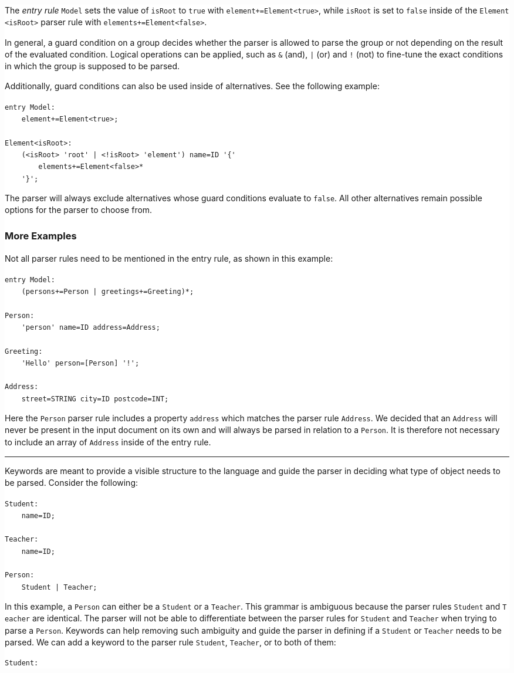 The *entry rule* `Model` sets the value of `isRoot` to `true` with `element+=Element<true>`, while `isRoot` is set to `false` inside of the `Element<isRoot>` parser rule with `elements+=Element<false>`.

In general, a guard condition on a group decides whether the parser is allowed to parse the group or not depending on the result of the evaluated condition. Logical operations can be applied, such as `&` (and), `|` (or) and `!` (not) to fine-tune the exact conditions in which the group is supposed to be parsed.

Additionally, guard conditions can also be used inside of alternatives. See the following example:
```
entry Model:
    element+=Element<true>;

Element<isRoot>:
	(<isRoot> 'root' | <!isRoot> 'element') name=ID '{'
		elements+=Element<false>*
	'}';
```

The parser will always exclude alternatives whose guard conditions evaluate to `false`. All other alternatives remain possible options for the parser to choose from.


### More Examples

Not all parser rules need to be mentioned in the entry rule, as shown in this example:
```
entry Model:
    (persons+=Person | greetings+=Greeting)*;

Person:
    'person' name=ID address=Address;

Greeting:
    'Hello' person=[Person] '!';

Address:
    street=STRING city=ID postcode=INT;
```
Here the `Person` parser rule includes a property `address` which matches the parser rule `Address`. We decided that an `Address` will never be present in the input document on its own and will always be parsed in relation to a `Person`. It is therefore not necessary to include an array of `Address` inside of the entry rule.

---

Keywords are meant to provide a visible structure to the language and guide the parser in deciding what type of object needs to be parsed.
Consider the following:
```
Student:
    name=ID;

Teacher:
    name=ID;

Person:
    Student | Teacher;
```
In this example, a `Person` can either be a `Student` or a `Teacher`. This grammar is ambiguous because the parser rules `Student` and `Teacher` are identical. The parser will not be able to differentiate between the parser rules for `Student` and `Teacher` when trying to parse a `Person`. 
Keywords can help removing such ambiguity and guide the parser in defining if a `Student` or `Teacher` needs to be parsed.
We can add a keyword to the parser rule `Student`, `Teacher`, or to both of them:
```
Student:
```